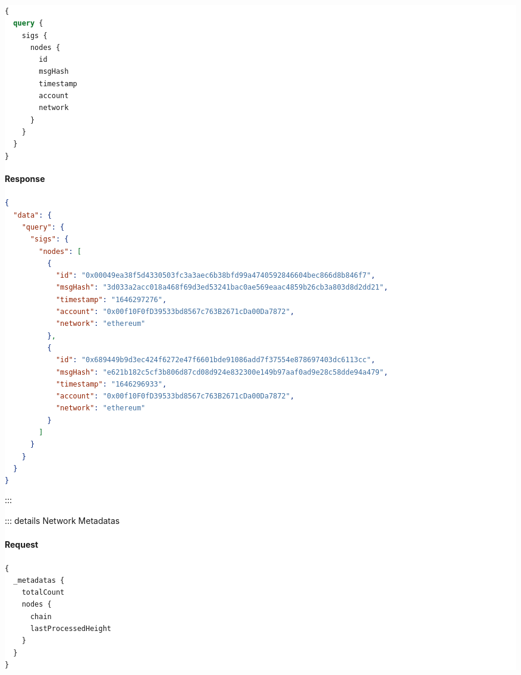 ```graphql
{
  query {
    sigs {
      nodes {
        id
        msgHash
        timestamp
        account
        network
      }
    }
  }
}
```

#### Response

```json
{
  "data": {
    "query": {
      "sigs": {
        "nodes": [
          {
            "id": "0x00049ea38f5d4330503fc3a3aec6b38bfd99a4740592846604bec866d8b846f7",
            "msgHash": "3d033a2acc018a468f69d3ed53241bac0ae569eaac4859b26cb3a803d8d2dd21",
            "timestamp": "1646297276",
            "account": "0x00f10F0fD39533bd8567c763B2671cDa00Da7872",
            "network": "ethereum"
          },
          {
            "id": "0x689449b9d3ec424f6272e47f6601bde91086add7f37554e878697403dc6113cc",
            "msgHash": "e621b182c5cf3b806d87cd08d924e832300e149b97aaf0ad9e28c58dde94a479",
            "timestamp": "1646296933",
            "account": "0x00f10F0fD39533bd8567c763B2671cDa00Da7872",
            "network": "ethereum"
          }
        ]
      }
    }
  }
}
```

:::

::: details Network Metadatas

#### Request

```graphql
{
  _metadatas {
    totalCount
    nodes {
      chain
      lastProcessedHeight
    }
  }
}
```
